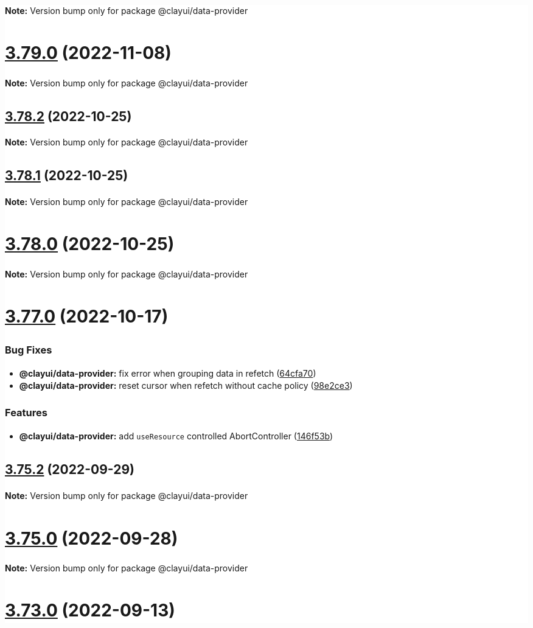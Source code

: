 **Note:** Version bump only for package @clayui/data-provider

# [3.79.0](https://github.com/liferay/clay/compare/v3.78.2...v3.79.0) (2022-11-08)

**Note:** Version bump only for package @clayui/data-provider

## [3.78.2](https://github.com/liferay/clay/compare/v3.78.1...v3.78.2) (2022-10-25)

**Note:** Version bump only for package @clayui/data-provider

## [3.78.1](https://github.com/liferay/clay/compare/v3.78.0...v3.78.1) (2022-10-25)

**Note:** Version bump only for package @clayui/data-provider

# [3.78.0](https://github.com/liferay/clay/compare/v3.77.0...v3.78.0) (2022-10-25)

**Note:** Version bump only for package @clayui/data-provider

# [3.77.0](https://github.com/liferay/clay/compare/v3.76.0...v3.77.0) (2022-10-17)

### Bug Fixes

-   **@clayui/data-provider:** fix error when grouping data in refetch ([64cfa70](https://github.com/liferay/clay/commit/64cfa7071e07ca71d540664b36ff19b333b35054))
-   **@clayui/data-provider:** reset cursor when refetch without cache policy ([98e2ce3](https://github.com/liferay/clay/commit/98e2ce3fcc72486352ef97df3a2cdcb719cc1e1c))

### Features

-   **@clayui/data-provider:** add `useResource` controlled AbortController ([146f53b](https://github.com/liferay/clay/commit/146f53b51bcd5dbb1a48a1ae9e573e6c4424a971))

## [3.75.2](https://github.com/liferay/clay/compare/v3.75.1...v3.75.2) (2022-09-29)

**Note:** Version bump only for package @clayui/data-provider

# [3.75.0](https://github.com/liferay/clay/compare/v3.74.0...v3.75.0) (2022-09-28)

**Note:** Version bump only for package @clayui/data-provider

# [3.73.0](https://github.com/liferay/clay/compare/v3.72.0...v3.73.0) (2022-09-13)
